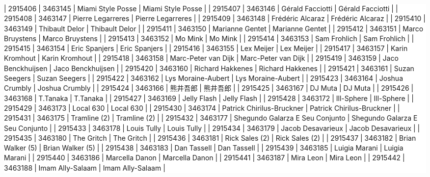 | 2915406 | 3463145 | Miami Style Posse | Miami Style Posse |
| 2915407 | 3463146 | Gérald Facciotti | Gérald Facciotti |
| 2915408 | 3463147 | Pierre Legarreres | Pierre Legarreres |
| 2915409 | 3463148 | Frédéric Alcaraz | Frédéric Alcaraz |
| 2915410 | 3463149 | Thibault Delor | Thibault Delor |
| 2915411 | 3463150 | Marianne Gentet | Marianne Gentet |
| 2915412 | 3463151 | Marco Bruystens | Marco Bruystens |
| 2915413 | 3463152 | Mo Mink | Mo Mink |
| 2915414 | 3463153 | Sam Frohlich | Sam Frohlich |
| 2915415 | 3463154 | Eric Spanjers | Eric Spanjers |
| 2915416 | 3463155 | Lex Meijer | Lex Meijer |
| 2915417 | 3463157 | Karin Kromhout | Karin Kromhout |
| 2915418 | 3463158 | Marc-Peter van Dijk | Marc-Peter van Dijk |
| 2915419 | 3463159 | Jaco Benckhuijsen | Jaco Benckhuijsen |
| 2915420 | 3463160 | Richard Hakkenes | Richard Hakkenes |
| 2915421 | 3463161 | Suzan Seegers | Suzan Seegers |
| 2915422 | 3463162 | Lys Moraine-Aubert | Lys Moraine-Aubert |
| 2915423 | 3463164 | Joshua Crumbly | Joshua Crumbly |
| 2915424 | 3463166 | 熊井吾郎 | 熊井吾郎 |
| 2915425 | 3463167 | DJ Muta | DJ Muta |
| 2915426 | 3463168 | T.Tanaka | T.Tanaka |
| 2915427 | 3463169 | Jelly Flash | Jelly Flash |
| 2915428 | 3463172 | Ill-Sphere | Ill-Sphere |
| 2915429 | 3463173 | Local 630 | Local 630 |
| 2915430 | 3463174 | Patrick Chirilus-Bruckner | Patrick Chirilus-Bruckner |
| 2915431 | 3463175 | Tramline (2) | Tramline (2) |
| 2915432 | 3463177 | Shegundo Galarza E Seu Conjunto | Shegundo Galarza E Seu Conjunto |
| 2915433 | 3463178 | Louis Tully | Louis Tully |
| 2915434 | 3463179 | Jacob Desavarieux | Jacob Desavarieux |
| 2915435 | 3463180 | The Gritch | The Gritch |
| 2915436 | 3463181 | Rick Sales (2) | Rick Sales (2) |
| 2915437 | 3463182 | Brian Walker (5) | Brian Walker (5) |
| 2915438 | 3463183 | Dan Tassell | Dan Tassell |
| 2915439 | 3463185 | Luigia Marani | Luigia Marani |
| 2915440 | 3463186 | Marcella Danon | Marcella Danon |
| 2915441 | 3463187 | Mira Leon | Mira Leon |
| 2915442 | 3463188 | Imam Ally-Salaam | Imam Ally-Salaam |